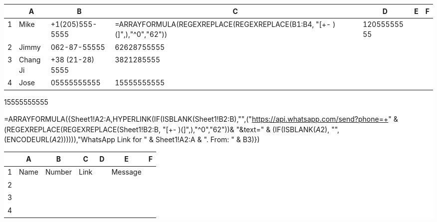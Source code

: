|  | A                       | B                      |  C                     | D                      | E                      | F                      |
|--| ----------------------- |----------------------- |----------------------- |----------------------- |----------------------- |----------------------- |
|1 |      Mike               | +1(205)555-5555        | =ARRAYFORMULA(REGEXREPLACE(REGEXREPLACE(B1:B4, "[\+\- )(]",),"^0","62")) |  12055555555      |                        |                        |
|2 |      Jimmy              | 062-87-55555        |    62628755555                    |                        |                        |                        |
|3 |      ChangJi            |  +38 (21-28) 5555      |       3821285555                 |                        |                        |                        |
|4 |     Jose                |  05555555555           |     15555555555                   |                        |                        |                        |








15555555555

=ARRAYFORMULA({Sheet1!A2:A,HYPERLINK(IF(ISBLANK(Sheet1!B2:B),"",("https://api.whatsapp.com/send?phone=+" &(REGEXREPLACE(REGEXREPLACE(Sheet1!B2:B, "[\+\- )(]",),"^0","62"))& "&text=" & (IF(ISBLANK($A$2), "", (ENCODEURL($A$2)))))),"WhatsApp Link for " & Sheet1!A2:A & ". From: " & B3)})

|  | A                       | B                      |  C                     | D                      | E                      | F                      |
|--| ----------------------- |----------------------- |----------------------- |----------------------- |----------------------- |----------------------- |
|1 |        Name                 |         Number                 |    Link                    |                        |     Message                   |                        |
|2 |                         |                        |                        |                        |                        |                        |
|3 |                         |                        |                        |                        |                        |                        |
|4 |                         |                        |                        |                        |                        |                        |